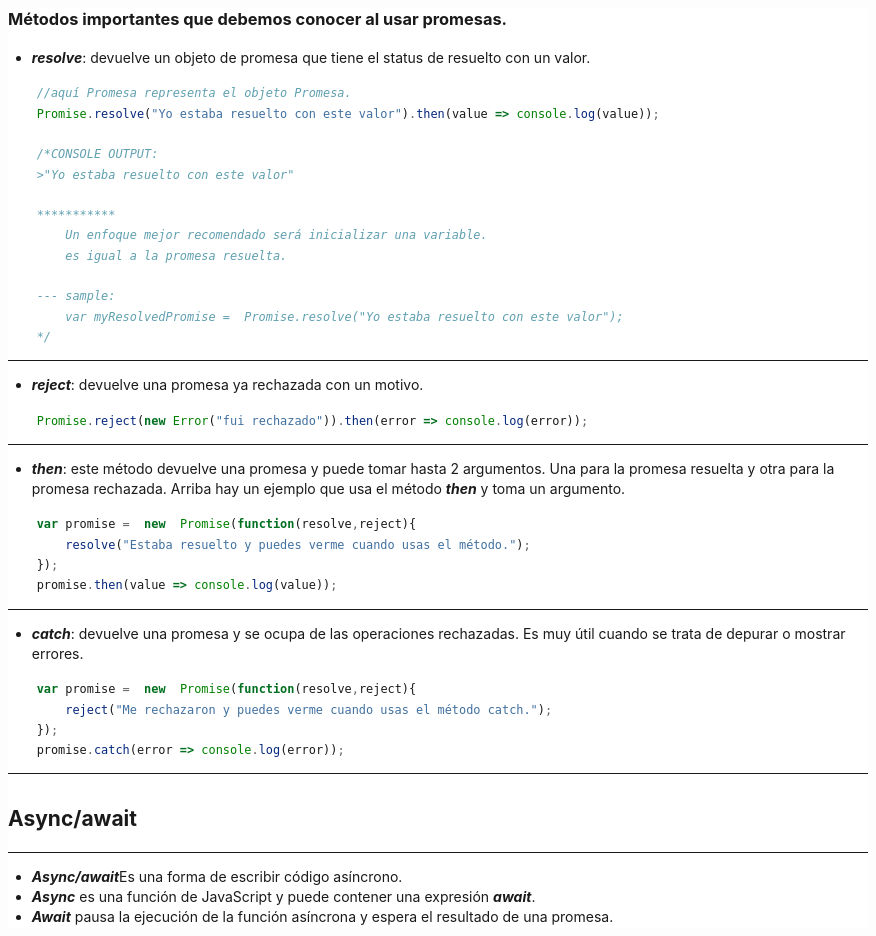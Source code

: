 
### Métodos importantes que debemos conocer al usar promesas.
+ ***resolve***: devuelve un objeto de promesa que tiene el status de resuelto con un valor.
```javascript
	//aquí Promesa representa el objeto Promesa.
	Promise.resolve("Yo estaba resuelto con este valor").then(value => console.log(value));
	
	/*CONSOLE OUTPUT:
	>"Yo estaba resuelto con este valor"
	
	***********
		Un enfoque mejor recomendado será inicializar una variable.
		es igual a la promesa resuelta.
		
	--- sample: 
		var myResolvedPromise =  Promise.resolve("Yo estaba resuelto con este valor");
	*/
```
***

+ ***reject***: devuelve una promesa ya rechazada con un motivo.
```javascript
	Promise.reject(new Error("fui rechazado")).then(error => console.log(error));
```
***

+ ***then***: este método devuelve una promesa y puede tomar hasta 2 argumentos. Una para la promesa resuelta y otra para la promesa rechazada. Arriba hay un ejemplo que usa el método ***then*** y toma un argumento.
```javascript
	var promise =  new  Promise(function(resolve,reject){
		resolve("Estaba resuelto y puedes verme cuando usas el método.");
	});
	promise.then(value => console.log(value));
```
***
+ ***catch***: devuelve una promesa y se ocupa de las operaciones rechazadas. Es muy útil cuando se trata de depurar o mostrar errores.
```javascript
	var promise =  new  Promise(function(resolve,reject){
		reject("Me rechazaron y puedes verme cuando usas el método catch.");
	});
	promise.catch(error => console.log(error));
```
***

## Async/await
***
+ ***Async/await***Es una forma de escribir código asíncrono.
+ ***Async*** es una función de JavaScript y puede contener una expresión ***await***.
+ ***Await*** pausa la ejecución de la función asíncrona y espera el resultado de una promesa.
